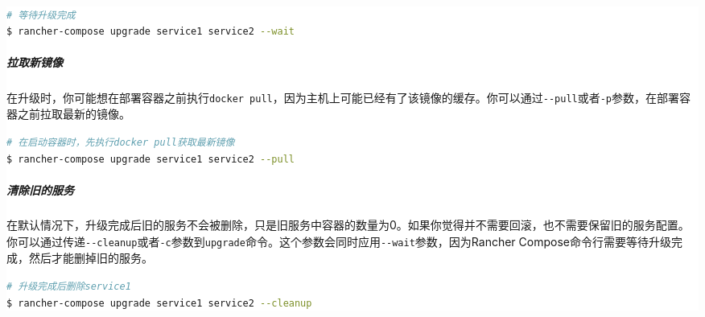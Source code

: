 ```bash
# 等待升级完成
$ rancher-compose upgrade service1 service2 --wait
```

##### 拉取新镜像

在升级时，你可能想在部署容器之前执行`docker pull`，因为主机上可能已经有了该镜像的缓存。你可以通过`--pull`或者`-p`参数，在部署容器之前拉取最新的镜像。

```bash
# 在启动容器时，先执行docker pull获取最新镜像
$ rancher-compose upgrade service1 service2 --pull
```

##### 清除旧的服务

在默认情况下，升级完成后旧的服务不会被删除，只是旧服务中容器的数量为0。如果你觉得并不需要回滚，也不需要保留旧的服务配置。你可以通过传递`--cleanup`或者`-c`参数到`upgrade`命令。这个参数会同时应用`--wait`参数，因为Rancher Compose命令行需要等待升级完成，然后才能删掉旧的服务。

```bash
# 升级完成后删除service1
$ rancher-compose upgrade service1 service2 --cleanup
```
